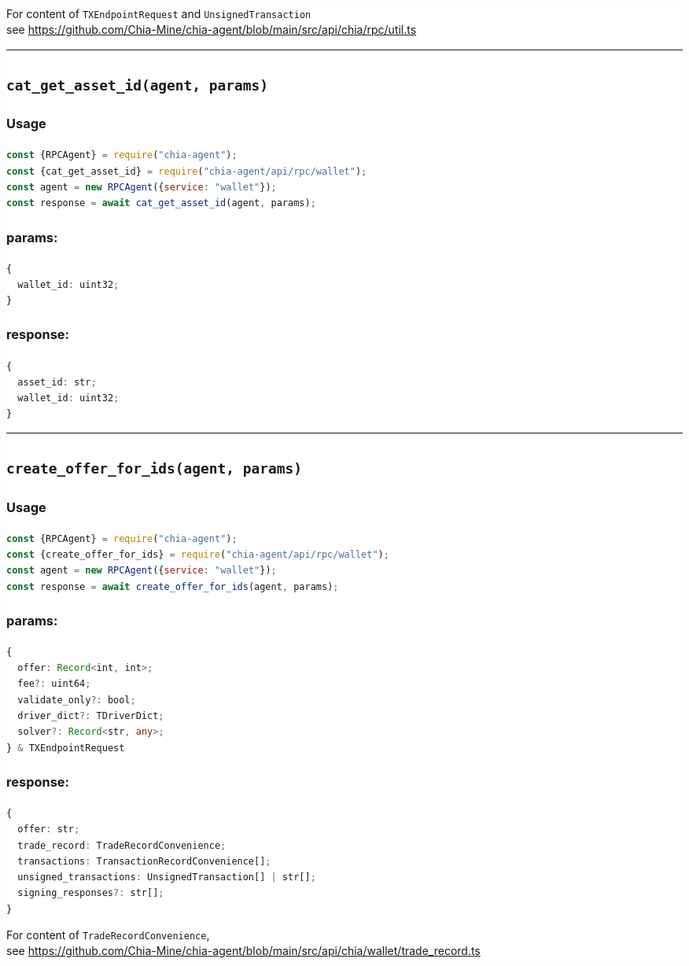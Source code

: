 For content of `TXEndpointRequest` and `UnsignedTransaction`  
see https://github.com/Chia-Mine/chia-agent/blob/main/src/api/chia/rpc/util.ts

---

## `cat_get_asset_id(agent, params)`
### Usage
```js
const {RPCAgent} = require("chia-agent");
const {cat_get_asset_id} = require("chia-agent/api/rpc/wallet");
const agent = new RPCAgent({service: "wallet"});
const response = await cat_get_asset_id(agent, params);
```
### params:
```typescript
{
  wallet_id: uint32;
}
```
### response:
```typescript
{
  asset_id: str;
  wallet_id: uint32;
}
```

---

## `create_offer_for_ids(agent, params)`
### Usage
```js
const {RPCAgent} = require("chia-agent");
const {create_offer_for_ids} = require("chia-agent/api/rpc/wallet");
const agent = new RPCAgent({service: "wallet"});
const response = await create_offer_for_ids(agent, params);
```
### params:
```typescript
{
  offer: Record<int, int>;
  fee?: uint64;
  validate_only?: bool;
  driver_dict?: TDriverDict;
  solver?: Record<str, any>;
} & TXEndpointRequest
```
### response:
```typescript
{
  offer: str;
  trade_record: TradeRecordConvenience;
  transactions: TransactionRecordConvenience[];
  unsigned_transactions: UnsignedTransaction[] | str[];
  signing_responses?: str[];
}
```
For content of `TradeRecordConvenience`,  
see https://github.com/Chia-Mine/chia-agent/blob/main/src/api/chia/wallet/trade_record.ts
